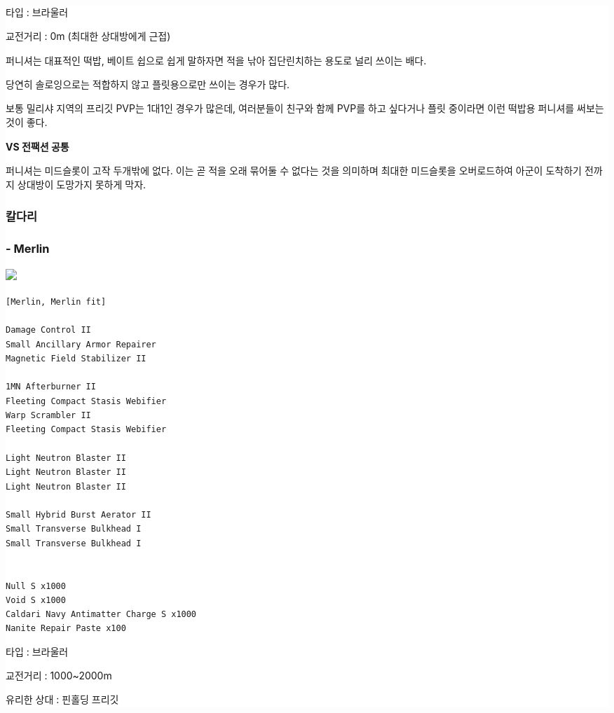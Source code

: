 타입 : 브라울러

교전거리 : 0m \(최대한 상대방에게 근접\)



퍼니셔는 대표적인 떡밥, 베이트 쉽으로 쉽게 말하자면 적을 낚아 집단린치하는 용도로 널리 쓰이는 배다. 

당연히 솔로잉으로는 적합하지 않고 플릿용으로만 쓰이는 경우가 많다. 

보통 밀리샤 지역의 프리깃 PVP는 1대1인 경우가 많은데, 여러분들이 친구와 함께 PVP를 하고 싶다거나 플릿 중이라면 이런 떡밥용 퍼니셔를 써보는 것이 좋다.



**VS 전팩션 공통**

퍼니셔는 미드슬롯이 고작 두개밖에 없다. 이는 곧 적을 오래 묶어둘 수 없다는 것을 의미하며 최대한 미드슬롯을 오버로드하여 아군이 도착하기 전까지 상대방이 도망가지 못하게 막자. 



### 칼다리

### - Merlin

![](https://lh6.googleusercontent.com/TJwREqyBZEi3crtFIScCdnjsJqNqtvyC08KgzRR-nIarkvKFnWCQEg2pHqFo9-GS9RIbOt0SJ0ek4f-_bVtvTDFAtyijpmnZnBTBK4x0MtrGnyv_eCH-hBQFGK-alymjlKnGw5Z3)

```text
[Merlin, Merlin fit]

Damage Control II
Small Ancillary Armor Repairer
Magnetic Field Stabilizer II

1MN Afterburner II
Fleeting Compact Stasis Webifier
Warp Scrambler II
Fleeting Compact Stasis Webifier

Light Neutron Blaster II
Light Neutron Blaster II
Light Neutron Blaster II

Small Hybrid Burst Aerator II
Small Transverse Bulkhead I
Small Transverse Bulkhead I


Null S x1000
Void S x1000
Caldari Navy Antimatter Charge S x1000
Nanite Repair Paste x100
```

타입 : 브라울러 

교전거리 : 1000~2000m

유리한 상대 : 핀홀딩 프리깃
